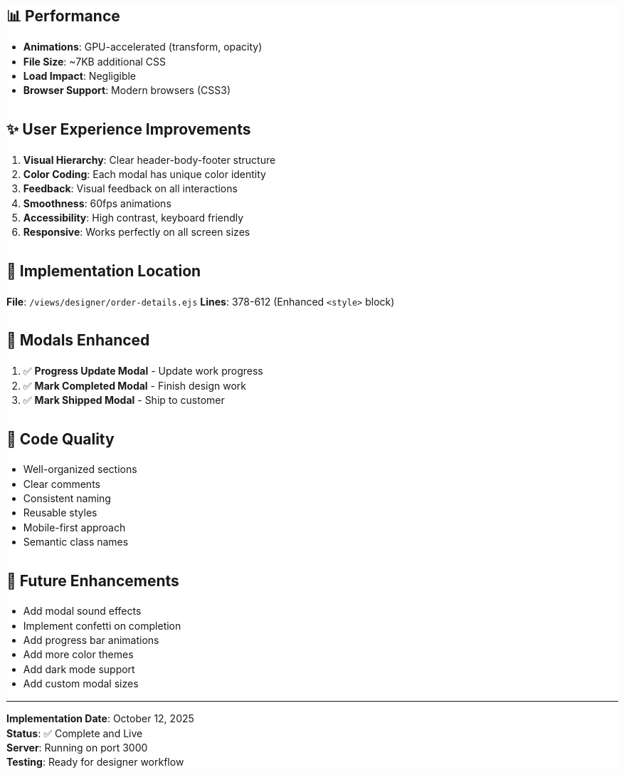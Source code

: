 ## 📊 Performance

- **Animations**: GPU-accelerated (transform, opacity)
- **File Size**: ~7KB additional CSS
- **Load Impact**: Negligible
- **Browser Support**: Modern browsers (CSS3)

## ✨ User Experience Improvements

1. **Visual Hierarchy**: Clear header-body-footer structure
2. **Color Coding**: Each modal has unique color identity
3. **Feedback**: Visual feedback on all interactions
4. **Smoothness**: 60fps animations
5. **Accessibility**: High contrast, keyboard friendly
6. **Responsive**: Works perfectly on all screen sizes

## 🚀 Implementation Location

**File**: `/views/designer/order-details.ejs`
**Lines**: 378-612 (Enhanced `<style>` block)

## 🎯 Modals Enhanced

1. ✅ **Progress Update Modal** - Update work progress
2. ✅ **Mark Completed Modal** - Finish design work
3. ✅ **Mark Shipped Modal** - Ship to customer

## 📝 Code Quality

- Well-organized sections
- Clear comments
- Consistent naming
- Reusable styles
- Mobile-first approach
- Semantic class names

## 🔮 Future Enhancements

- Add modal sound effects
- Implement confetti on completion
- Add progress bar animations
- Add more color themes
- Add dark mode support
- Add custom modal sizes

---

**Implementation Date**: October 12, 2025  
**Status**: ✅ Complete and Live  
**Server**: Running on port 3000  
**Testing**: Ready for designer workflow
